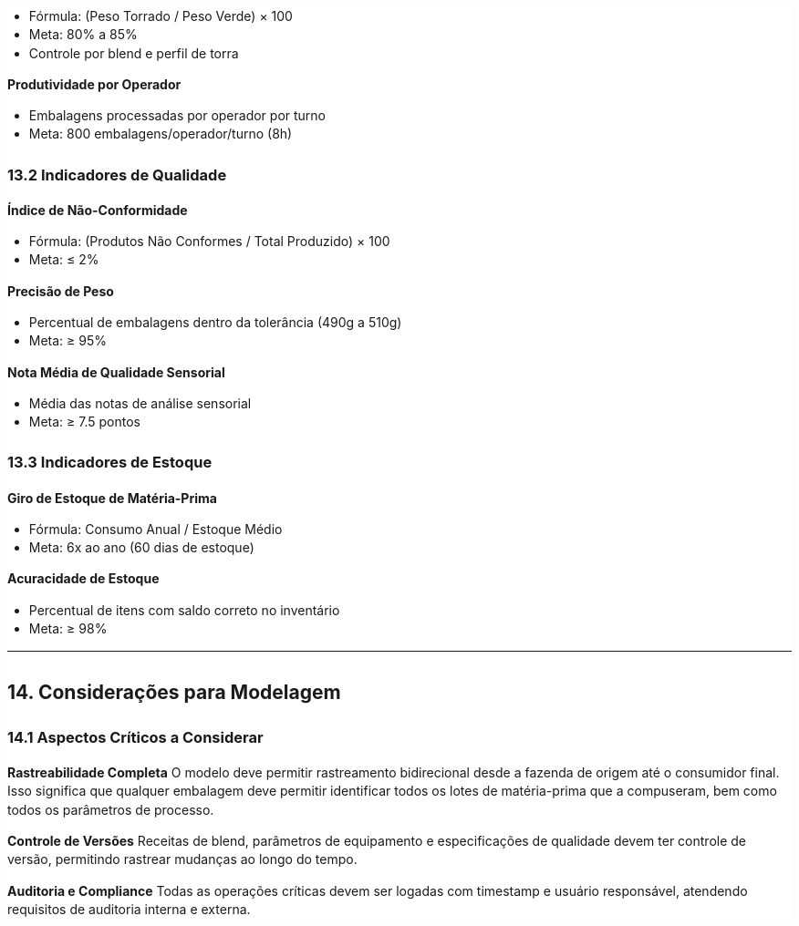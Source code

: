 - Fórmula: (Peso Torrado / Peso Verde) × 100
- Meta: 80% a 85%
- Controle por blend e perfil de torra

**Produtividade por Operador**

- Embalagens processadas por operador por turno
- Meta: 800 embalagens/operador/turno (8h)

### 13.2 Indicadores de Qualidade

**Índice de Não-Conformidade**

- Fórmula: (Produtos Não Conformes / Total Produzido) × 100
- Meta: ≤ 2%

**Precisão de Peso**

- Percentual de embalagens dentro da tolerância (490g a 510g)
- Meta: ≥ 95%

**Nota Média de Qualidade Sensorial**

- Média das notas de análise sensorial
- Meta: ≥ 7.5 pontos

### 13.3 Indicadores de Estoque

**Giro de Estoque de Matéria-Prima**

- Fórmula: Consumo Anual / Estoque Médio
- Meta: 6x ao ano (60 dias de estoque)

**Acuracidade de Estoque**

- Percentual de itens com saldo correto no inventário
- Meta: ≥ 98%

---

## 14. Considerações para Modelagem

### 14.1 Aspectos Críticos a Considerar

**Rastreabilidade Completa**
O modelo deve permitir rastreamento bidirecional desde a fazenda de origem até o consumidor final. Isso significa que qualquer embalagem deve permitir identificar todos os lotes de matéria-prima que a compuseram, bem como todos os parâmetros de processo.

**Controle de Versões**
Receitas de blend, parâmetros de equipamento e especificações de qualidade devem ter controle de versão, permitindo rastrear mudanças ao longo do tempo.

**Auditoria e Compliance**
Todas as operações críticas devem ser logadas com timestamp e usuário responsável, atendendo requisitos de auditoria interna e externa.

